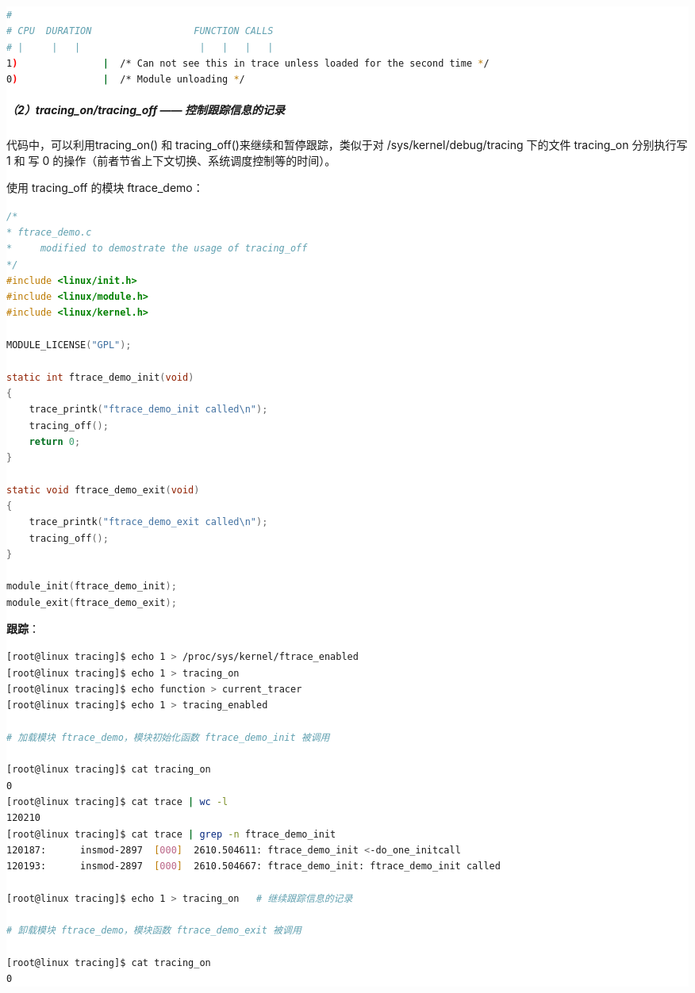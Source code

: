```bash
# 
# CPU  DURATION                  FUNCTION CALLS 
# |     |   |                     |   |   |   | 
1)               |  /* Can not see this in trace unless loaded for the second time */ 
0)               |  /* Module unloading */
```

##### （2）tracing_on/tracing_off —— 控制跟踪信息的记录

代码中，可以利用tracing_on() 和 tracing_off()来继续和暂停跟踪，类似于对 /sys/kernel/debug/tracing 下的文件 tracing_on 分别执行写 1 和 写 0 的操作（前者节省上下文切换、系统调度控制等的时间）。

使用 tracing_off 的模块 ftrace_demo：

```c
/*                                                     
* ftrace_demo.c 
*     modified to demostrate the usage of tracing_off 
*/                                                    
#include <linux/init.h> 
#include <linux/module.h> 
#include <linux/kernel.h> 
 
MODULE_LICENSE("GPL"); 
 
static int ftrace_demo_init(void) 
{      
    trace_printk("ftrace_demo_init called\n"); 
    tracing_off(); 
    return 0; 
} 
 
static void ftrace_demo_exit(void) 
{ 
    trace_printk("ftrace_demo_exit called\n"); 
    tracing_off(); 
} 
 
module_init(ftrace_demo_init); 
module_exit(ftrace_demo_exit);
```

**跟踪**：

```bash
[root@linux tracing]$ echo 1 > /proc/sys/kernel/ftrace_enabled 
[root@linux tracing]$ echo 1 > tracing_on 
[root@linux tracing]$ echo function > current_tracer 
[root@linux tracing]$ echo 1 > tracing_enabled 
 
# 加载模块 ftrace_demo，模块初始化函数 ftrace_demo_init 被调用
 
[root@linux tracing]$ cat tracing_on 
0 
[root@linux tracing]$ cat trace | wc -l 
120210 
[root@linux tracing]$ cat trace | grep -n ftrace_demo_init 
120187:      insmod-2897  [000]  2610.504611: ftrace_demo_init <-do_one_initcall 
120193:      insmod-2897  [000]  2610.504667: ftrace_demo_init: ftrace_demo_init called 
 
[root@linux tracing]$ echo 1 > tracing_on   # 继续跟踪信息的记录
 
# 卸载模块 ftrace_demo，模块函数 ftrace_demo_exit 被调用
 
[root@linux tracing]$ cat tracing_on 
0 
```